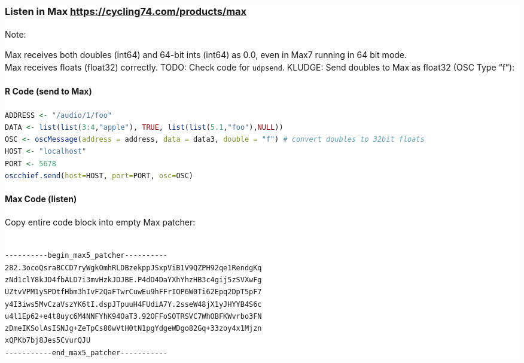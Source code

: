 ### Listen in Max <https://cycling74.com/products/max>

Note:

Max receives both doubles (int64) and 64-bit ints (int64) as 0.0, even
in Max7 running in 64 bit mode.  
Max receives floats (float32) correctly. TODO: Check code for `udpsend`.
KLUDGE: Send doubles to Max as float32 (OSC Type “f”):

#### R Code (send to Max)

``` r
ADDRESS <- "/audio/1/foo"
DATA <- list(list(3:4,"apple"), TRUE, list(list(5.1,"foo"),NULL))
OSC <- oscMessage(address = address, data = data3, double = "f") # convert doubles to 32bit floats
HOST <- "localhost"
PORT <- 5678
oscchief.send(host=HOST, port=PORT, osc=OSC)
```

#### Max Code (listen)

Copy entire code block into empty Max patcher:

<pre><code>
----------begin_max5_patcher----------
282.3ocoQsraBCCD7ryWgkOmhRLDBzekppJSxpViB1V9QZPH92qe1RendgKq
zNd1clY8kJD4fbALD7i3mvHzkJDJBE.P4dD4DaYXhYhzHB3c4gij5zSVXwFg
UZtvVPM1ySPDtfHbm3hIvF2QaFTwrCuwEu9hFFrIOP6W0Ti62Epq2DpT5pF7
y4I3iws5MvCzaVszYK6tI.dspJTpuuH4FUdiA7Y.2sseW48jX1yJHYYB4S6c
u4l1Ep62+e4t8uyc6M4NNFYhK94OaT3.92OFFoSOTRSVC7WhOBFKWvrbo3FN
zDmeIKSolAsISNJg+ZeTpCs80wVtH0tN1pgYdgeWDgo82Gq+33zoy4x1Mjzn
xQPKb7bj8Jes5CvurQJU
-----------end_max5_patcher-----------
</code></pre>
